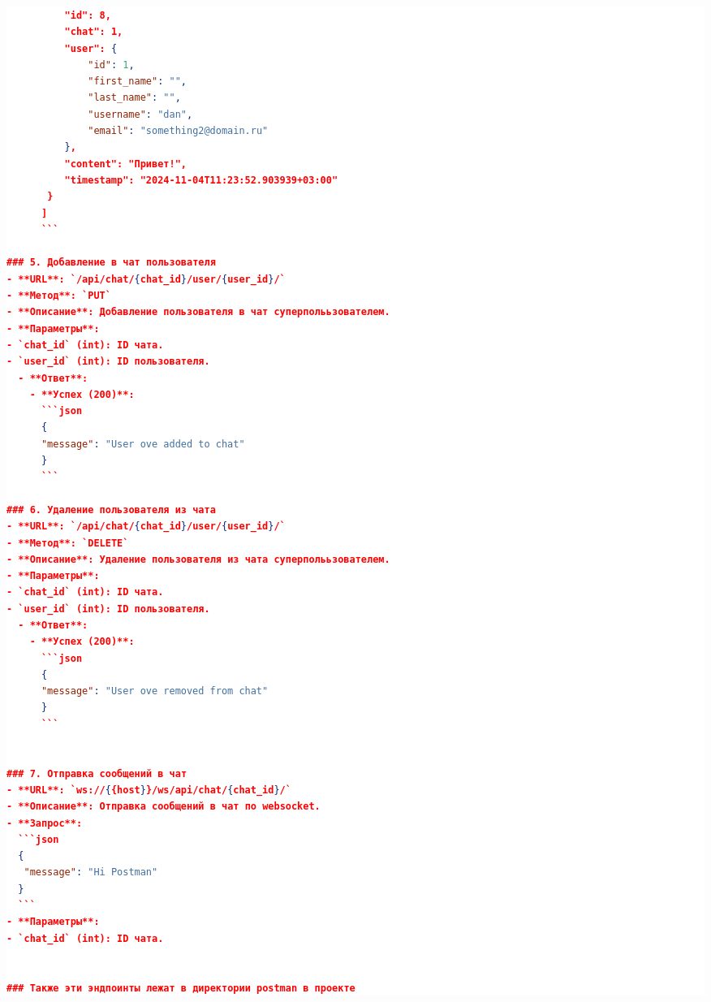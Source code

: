   ```json
            "id": 8,
            "chat": 1,
            "user": {
                "id": 1,
                "first_name": "",
                "last_name": "",
                "username": "dan",
                "email": "something2@domain.ru"
            },
            "content": "Привет!",
            "timestamp": "2024-11-04T11:23:52.903939+03:00"
         }
        ]
        ```

### 5. Добавление в чат пользователя
- **URL**: `/api/chat/{chat_id}/user/{user_id}/`
- **Метод**: `PUT`
- **Описание**: Добавление пользователя в чат суперполььзователем.
- **Параметры**:
  - `chat_id` (int): ID чата.
  - `user_id` (int): ID пользователя.
    - **Ответ**:
      - **Успех (200)**:
        ```json
        {
        "message": "User ove added to chat"
        }
        ```

### 6. Удаление пользователя из чата
- **URL**: `/api/chat/{chat_id}/user/{user_id}/`
- **Метод**: `DELETE`
- **Описание**: Удаление пользователя из чата суперполььзователем.
- **Параметры**:
  - `chat_id` (int): ID чата.
  - `user_id` (int): ID пользователя.
    - **Ответ**:
      - **Успех (200)**:
        ```json
        {
        "message": "User ove removed from chat"
        }
        ```
        

### 7. Отправка сообщений в чат
- **URL**: `ws://{{host}}/ws/api/chat/{chat_id}/`
  - **Описание**: Отправка сообщений в чат по websocket.
  - **Запрос**:
    ```json
    {
     "message": "Hi Postman"
    }
    ```
- **Параметры**:
  - `chat_id` (int): ID чата.


### Также эти эндпоинты лежат в директории postman в проекте
 